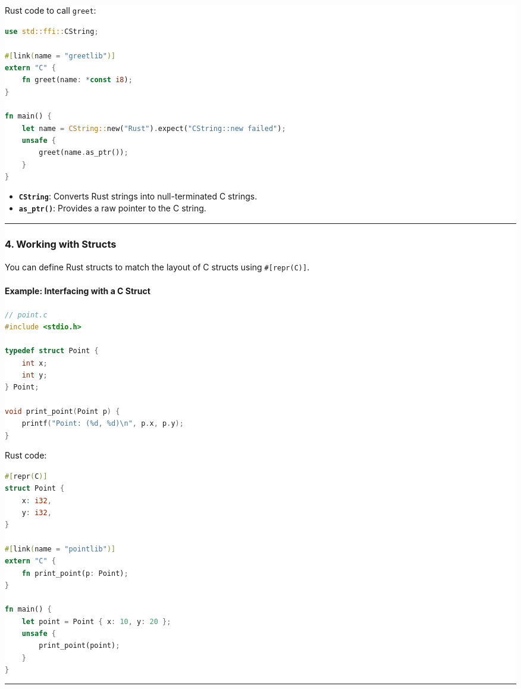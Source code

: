 Rust code to call `greet`:

```rust
use std::ffi::CString;

#[link(name = "greetlib")]
extern "C" {
    fn greet(name: *const i8);
}

fn main() {
    let name = CString::new("Rust").expect("CString::new failed");
    unsafe {
        greet(name.as_ptr());
    }
}
```

- **`CString`**: Converts Rust strings into null-terminated C strings.
- **`as_ptr()`**: Provides a raw pointer to the C string.

---

### **4. Working with Structs**

You can define Rust structs to match the layout of C structs using `#[repr(C)]`.

#### **Example: Interfacing with a C Struct**

```c
// point.c
#include <stdio.h>

typedef struct Point {
    int x;
    int y;
} Point;

void print_point(Point p) {
    printf("Point: (%d, %d)\n", p.x, p.y);
}
```

Rust code:

```rust
#[repr(C)]
struct Point {
    x: i32,
    y: i32,
}

#[link(name = "pointlib")]
extern "C" {
    fn print_point(p: Point);
}

fn main() {
    let point = Point { x: 10, y: 20 };
    unsafe {
        print_point(point);
    }
}
```

---